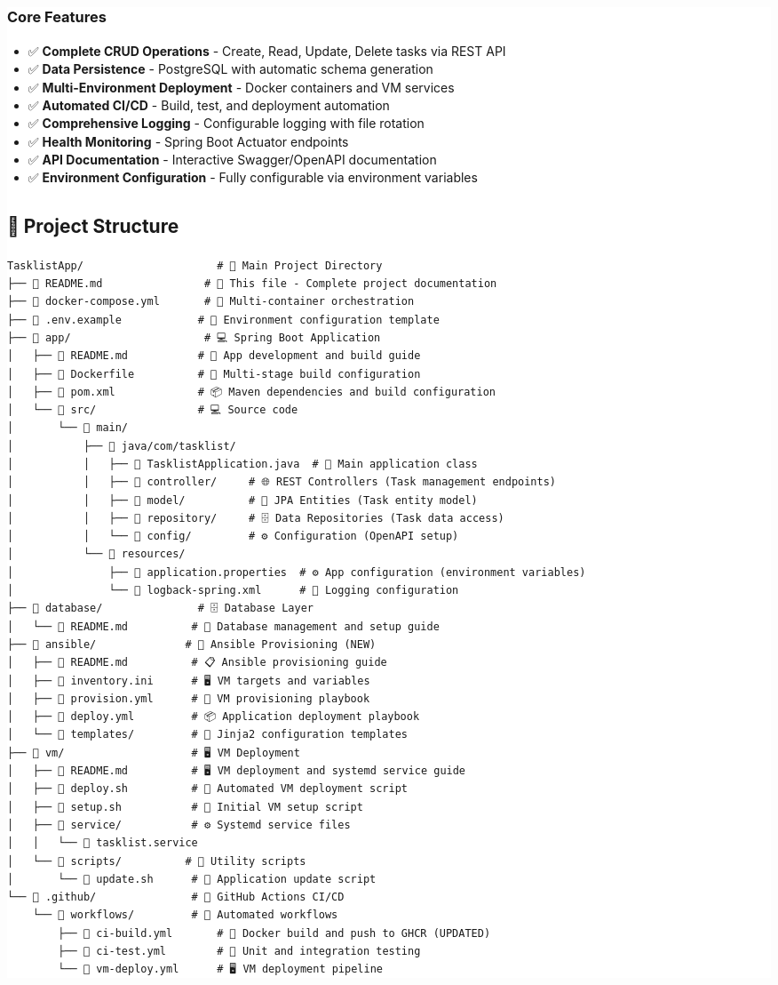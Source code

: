 ### Core Features
- ✅ **Complete CRUD Operations** - Create, Read, Update, Delete tasks via REST API
- ✅ **Data Persistence** - PostgreSQL with automatic schema generation
- ✅ **Multi-Environment Deployment** - Docker containers and VM services
- ✅ **Automated CI/CD** - Build, test, and deployment automation
- ✅ **Comprehensive Logging** - Configurable logging with file rotation
- ✅ **Health Monitoring** - Spring Boot Actuator endpoints
- ✅ **API Documentation** - Interactive Swagger/OpenAPI documentation
- ✅ **Environment Configuration** - Fully configurable via environment variables

## 📁 Project Structure

```
TasklistApp/                     # 🚀 Main Project Directory
├── 📄 README.md                # 📖 This file - Complete project documentation
├── 📄 docker-compose.yml       # 🐳 Multi-container orchestration
├── 📄 .env.example            # 🔐 Environment configuration template
├── 📁 app/                     # 💻 Spring Boot Application
│   ├── 📄 README.md           # 📱 App development and build guide
│   ├── 📄 Dockerfile          # 🐳 Multi-stage build configuration
│   ├── 📄 pom.xml             # 📦 Maven dependencies and build configuration
│   └── 📁 src/                # 💻 Source code
│       └── 📁 main/
│           ├── 📁 java/com/tasklist/
│           │   ├── 📄 TasklistApplication.java  # 🚀 Main application class
│           │   ├── 📁 controller/     # 🌐 REST Controllers (Task management endpoints)
│           │   ├── 📁 model/          # 💾 JPA Entities (Task entity model)
│           │   ├── 📁 repository/     # 🗄️ Data Repositories (Task data access)
│           │   └── 📁 config/         # ⚙️ Configuration (OpenAPI setup)
│           └── 📁 resources/
│               ├── 📄 application.properties  # ⚙️ App configuration (environment variables)
│               └── 📄 logback-spring.xml      # 📝 Logging configuration
├── 📁 database/               # 🗄️ Database Layer
│   └── 📄 README.md          # 💾 Database management and setup guide
├── 📁 ansible/              # 🔧 Ansible Provisioning (NEW)
│   ├── 📄 README.md          # 📋 Ansible provisioning guide
│   ├── 📄 inventory.ini      # 🖥️ VM targets and variables
│   ├── 📄 provision.yml      # 🚀 VM provisioning playbook
│   ├── 📄 deploy.yml         # 📦 Application deployment playbook
│   └── 📁 templates/         # 📝 Jinja2 configuration templates
├── 📁 vm/                    # 🖥️ VM Deployment
│   ├── 📄 README.md          # 🖥️ VM deployment and systemd service guide
│   ├── 📄 deploy.sh          # 🚀 Automated VM deployment script
│   ├── 📄 setup.sh           # 🔧 Initial VM setup script
│   ├── 📁 service/           # ⚙️ Systemd service files
│   │   └── 📄 tasklist.service
│   └── 📁 scripts/          # 🔧 Utility scripts
│       └── 📄 update.sh      # 🔄 Application update script
└── 📁 .github/               # 🤖 GitHub Actions CI/CD
    └── 📁 workflows/         # 🔄 Automated workflows
        ├── 📄 ci-build.yml       # 🐳 Docker build and push to GHCR (UPDATED)
        ├── 📄 ci-test.yml        # 🧪 Unit and integration testing
        └── 📄 vm-deploy.yml      # 🖥️ VM deployment pipeline
```
